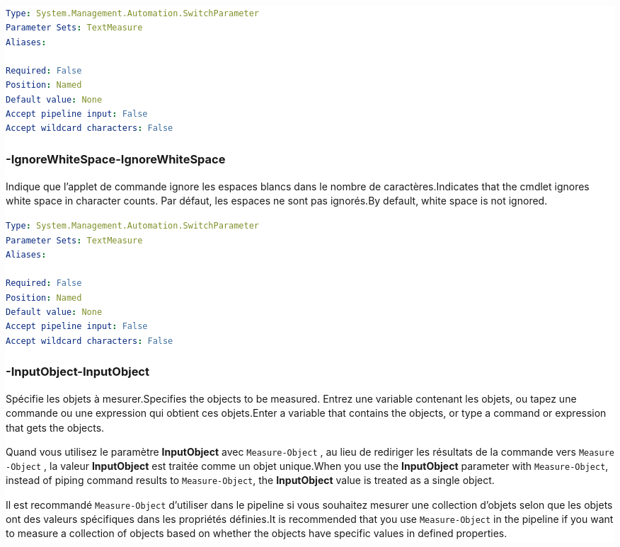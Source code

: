 ```yaml
Type: System.Management.Automation.SwitchParameter
Parameter Sets: TextMeasure
Aliases:

Required: False
Position: Named
Default value: None
Accept pipeline input: False
Accept wildcard characters: False
```

### <span data-ttu-id="f44ec-150">-IgnoreWhiteSpace</span><span class="sxs-lookup"><span data-stu-id="f44ec-150">-IgnoreWhiteSpace</span></span>

<span data-ttu-id="f44ec-151">Indique que l’applet de commande ignore les espaces blancs dans le nombre de caractères.</span><span class="sxs-lookup"><span data-stu-id="f44ec-151">Indicates that the cmdlet ignores white space in character counts.</span></span>
<span data-ttu-id="f44ec-152">Par défaut, les espaces ne sont pas ignorés.</span><span class="sxs-lookup"><span data-stu-id="f44ec-152">By default, white space is not ignored.</span></span>

```yaml
Type: System.Management.Automation.SwitchParameter
Parameter Sets: TextMeasure
Aliases:

Required: False
Position: Named
Default value: None
Accept pipeline input: False
Accept wildcard characters: False
```

### <span data-ttu-id="f44ec-153">-InputObject</span><span class="sxs-lookup"><span data-stu-id="f44ec-153">-InputObject</span></span>

<span data-ttu-id="f44ec-154">Spécifie les objets à mesurer.</span><span class="sxs-lookup"><span data-stu-id="f44ec-154">Specifies the objects to be measured.</span></span>
<span data-ttu-id="f44ec-155">Entrez une variable contenant les objets, ou tapez une commande ou une expression qui obtient ces objets.</span><span class="sxs-lookup"><span data-stu-id="f44ec-155">Enter a variable that contains the objects, or type a command or expression that gets the objects.</span></span>

<span data-ttu-id="f44ec-156">Quand vous utilisez le paramètre **InputObject** avec `Measure-Object` , au lieu de rediriger les résultats de la commande vers `Measure-Object` , la valeur **InputObject** est traitée comme un objet unique.</span><span class="sxs-lookup"><span data-stu-id="f44ec-156">When you use the **InputObject** parameter with `Measure-Object`, instead of piping command results to `Measure-Object`, the **InputObject** value is treated as a single object.</span></span>

<span data-ttu-id="f44ec-157">Il est recommandé `Measure-Object` d’utiliser dans le pipeline si vous souhaitez mesurer une collection d’objets selon que les objets ont des valeurs spécifiques dans les propriétés définies.</span><span class="sxs-lookup"><span data-stu-id="f44ec-157">It is recommended that you use `Measure-Object` in the pipeline if you want to measure a collection of objects based on whether the objects have specific values in defined properties.</span></span>
